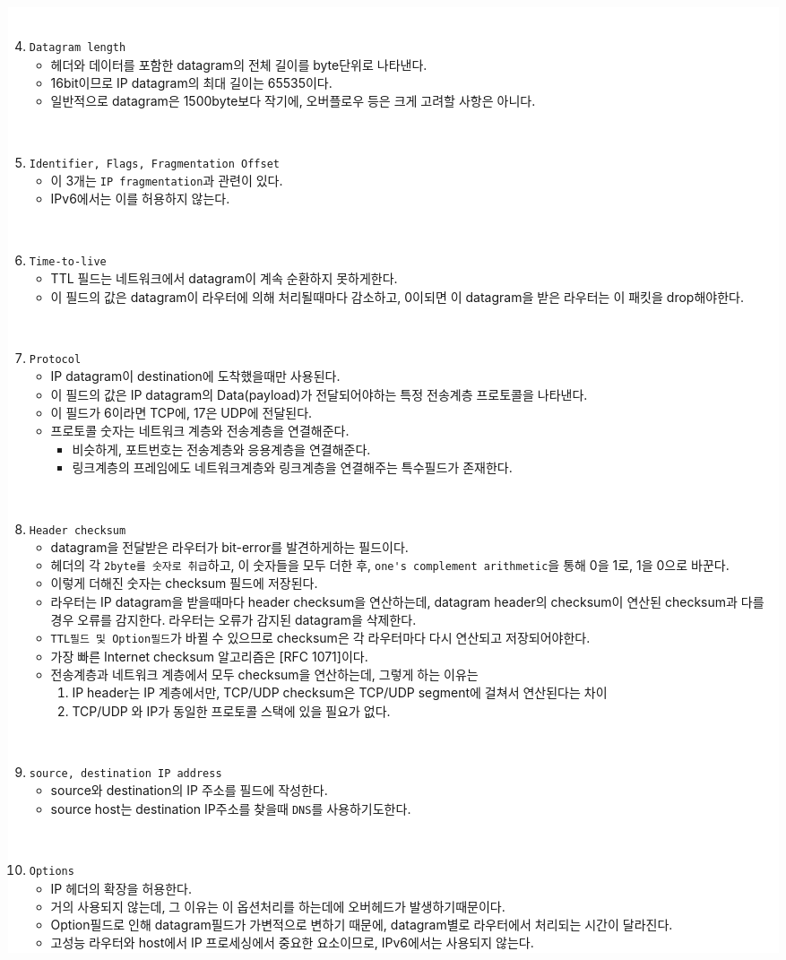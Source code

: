 <br>

4. `Datagram length`
	- 헤더와 데이터를 포함한 datagram의 전체 길이를 byte단위로 나타낸다.
	- 16bit이므로 IP datagram의 최대 길이는 65535이다. 
	- 일반적으로 datagram은 1500byte보다 작기에, 오버플로우 등은 크게 고려할 사항은 아니다.

<br>

5. `Identifier, Flags, Fragmentation Offset`
	- 이 3개는 `IP fragmentation`과 관련이 있다.
	- IPv6에서는 이를 허용하지 않는다.

<br>

6. `Time-to-live`
	- TTL 필드는 네트워크에서 datagram이 계속 순환하지 못하게한다.
	- 이 필드의 값은 datagram이 라우터에 의해 처리될때마다 감소하고, 0이되면 이 datagram을 받은 라우터는 이 패킷을 drop해야한다.

<br>

7. `Protocol`
	- IP datagram이 destination에 도착했을때만 사용된다.
	- 이 필드의 값은 IP datagram의 Data(payload)가 전달되어야하는 특정 전송계층 프로토콜을 나타낸다.
	- 이 필드가 6이라면 TCP에, 17은 UDP에 전달된다.
	- 프로토콜 숫자는 네트워크 계층와 전송계층을 연결해준다.
		- 비슷하게, 포트번호는 전송계층와 응용계층을 연결해준다.
		- 링크계층의 프레임에도 네트워크계층와 링크계층을 연결해주는 특수필드가 존재한다.

<br>

8. `Header checksum`
	- datagram을 전달받은 라우터가 bit-error를 발견하게하는 필드이다.
	- 헤더의 각 `2byte를 숫자로 취급`하고, 이 숫자들을 모두 더한 후, `one's complement arithmetic`을 통해 0을 1로, 1을 0으로 바꾼다.
	- 이렇게 더해진 숫자는 checksum 필드에 저장된다.
	- 라우터는 IP datagram을 받을때마다 header checksum을 연산하는데, datagram header의 checksum이 연산된 checksum과 다를 경우 오류를 감지한다. 라우터는 오류가 감지된 datagram을 삭제한다.
	- `TTL필드 및 Option필드`가 바뀔 수 있으므로 checksum은 각 라우터마다 다시 연산되고 저장되어야한다.
	- 가장 빠른 Internet checksum 알고리즘은 [RFC 1071]이다.
	- 전송계층과 네트워크 계층에서 모두 checksum을 연산하는데, 그렇게 하는 이유는
		1. IP header는 IP 계층에서만, TCP/UDP checksum은 TCP/UDP segment에 걸쳐서 연산된다는 차이
		2. TCP/UDP 와 IP가 동일한 프로토콜 스택에 있을 필요가 없다.

<br>

9. `source, destination IP address`
	- source와 destination의 IP 주소를 필드에 작성한다.
	- source host는 destination IP주소를 찾을때 `DNS`를 사용하기도한다.

<br>

10. `Options`
	- IP 헤더의 확장을 허용한다.
	- 거의 사용되지 않는데, 그 이유는 이 옵션처리를 하는데에 오버헤드가 발생하기때문이다.
	- Option필드로 인해 datagram필드가 가변적으로 변하기 때문에, datagram별로 라우터에서 처리되는 시간이 달라진다.
	- 고성능 라우터와 host에서 IP 프로세싱에서 중요한 요소이므로, IPv6에서는 사용되지 않는다.
